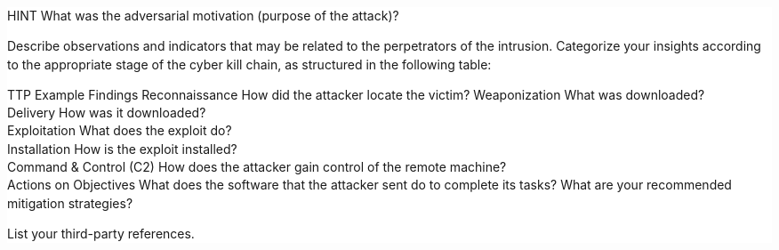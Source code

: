 HINT
What was the adversarial motivation (purpose of the attack)?

Describe observations and indicators that may be related to the perpetrators of the intrusion. Categorize your insights according to the appropriate stage of the cyber kill chain, as structured in the following table:

TTP	Example	Findings
Reconnaissance	How did the attacker locate the victim?	
Weaponization	What was downloaded?	
Delivery	How was it downloaded?	
Exploitation	What does the exploit do?	
Installation	How is the exploit installed?	
Command & Control (C2)	How does the attacker gain control of the remote machine?	
Actions on Objectives	What does the software that the attacker sent do to complete its tasks?	
What are your recommended mitigation strategies?

List your third-party references.
